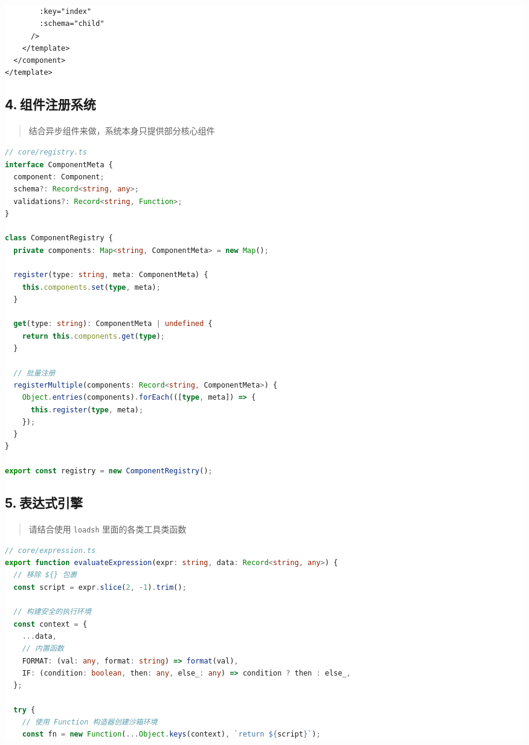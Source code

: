 ```vue hl:19,21,22
        :key="index"
        :schema="child"
      />
    </template>
  </component>
</template>

```

## 4. 组件注册系统

>  结合异步组件来做，系统本身只提供部分核心组件

```typescript
// core/registry.ts
interface ComponentMeta {
  component: Component;
  schema?: Record<string, any>;
  validations?: Record<string, Function>;
}

class ComponentRegistry {
  private components: Map<string, ComponentMeta> = new Map();

  register(type: string, meta: ComponentMeta) {
    this.components.set(type, meta);
  }

  get(type: string): ComponentMeta | undefined {
    return this.components.get(type);
  }

  // 批量注册
  registerMultiple(components: Record<string, ComponentMeta>) {
    Object.entries(components).forEach(([type, meta]) => {
      this.register(type, meta);
    });
  }
}

export const registry = new ComponentRegistry();
```

## 5. 表达式引擎

>  请结合使用 `loadsh` 里面的各类工具类函数

```typescript hl:15
// core/expression.ts
export function evaluateExpression(expr: string, data: Record<string, any>) {
  // 移除 ${} 包裹
  const script = expr.slice(2, -1).trim();
  
  // 构建安全的执行环境
  const context = {
    ...data,
    // 内置函数
    FORMAT: (val: any, format: string) => format(val),
    IF: (condition: boolean, then: any, else_: any) => condition ? then : else_,
  };

  try {
    // 使用 Function 构造器创建沙箱环境
    const fn = new Function(...Object.keys(context), `return ${script}`);
```